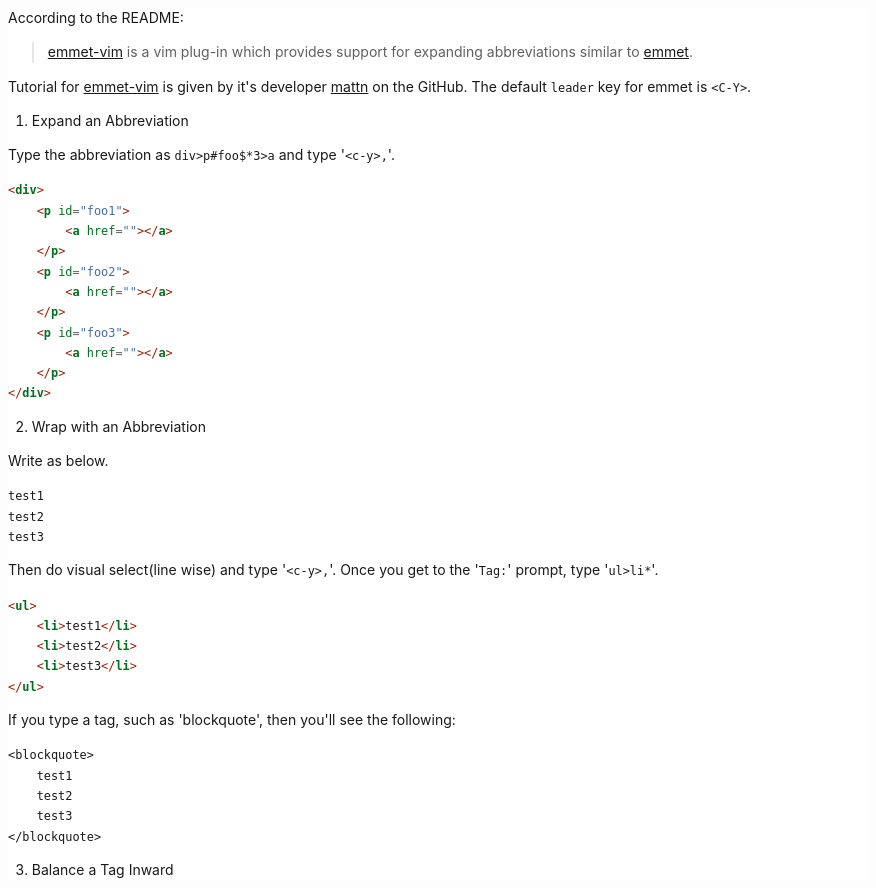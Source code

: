 According to the README:

> [emmet-vim](http://mattn.github.com/emmet-vim) is a vim plug-in which provides support for expanding abbreviations similar to [emmet](http://emmet.io/).

Tutorial for [emmet-vim](http://mattn.github.com/emmet-vim) is given by it's developer [mattn](mailto:mattn.jp@gmail.com) on the GitHub. The default `leader` key for emmet is `<C-Y>`.

1. Expand an Abbreviation

  Type the abbreviation as `div>p#foo$*3>a` and type '`<c-y>,`'.

  ```html
  <div>
      <p id="foo1">
          <a href=""></a>
      </p>
      <p id="foo2">
          <a href=""></a>
      </p>
      <p id="foo3">
          <a href=""></a>
      </p>
  </div>
  ```

2. Wrap with an Abbreviation

  Write as below.

  ```
  test1
  test2
  test3
  ```

  Then do visual select(line wise) and type '`<c-y>,`'.
  Once you get to the '`Tag:`' prompt, type '`ul>li*`'.

  ```html
  <ul>
      <li>test1</li>
      <li>test2</li>
      <li>test3</li>
  </ul>
  ```

  If you type a tag, such as 'blockquote', then you'll see the following:

  ```
  <blockquote>
      test1
      test2
      test3
  </blockquote>
  ```

3. Balance a Tag Inward
